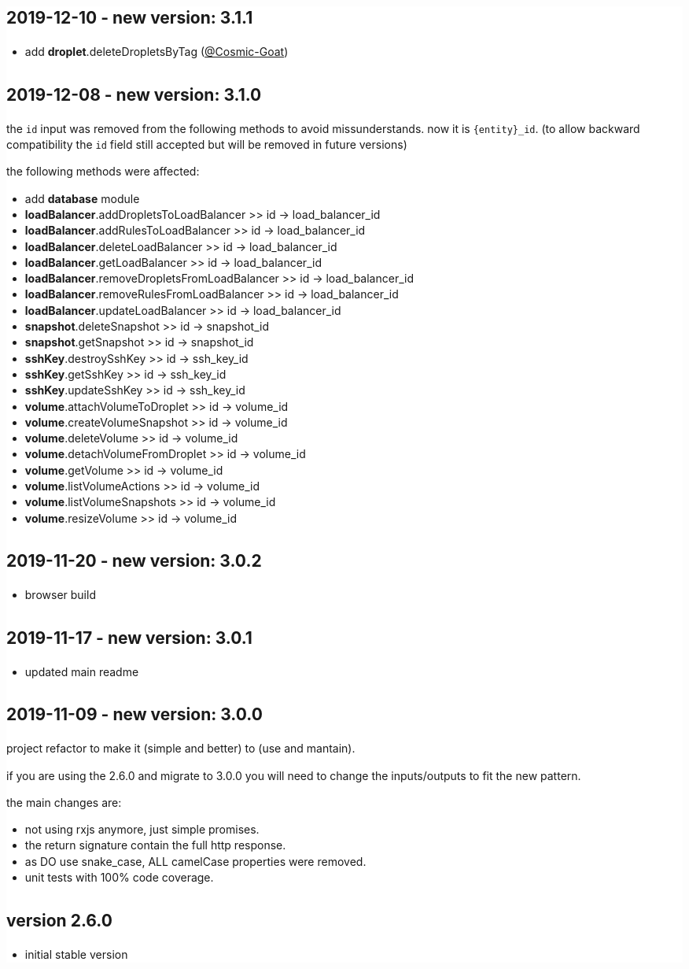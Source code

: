 ## **2019-12-10** - new version: 3.1.1

* add **droplet**.deleteDropletsByTag ([@Cosmic-Goat](https://github.com/Cosmic-Goat))

## **2019-12-08** - new version: 3.1.0

the `id` input was removed from the following methods to avoid missunderstands.
now it is `{entity}_id`.
(to allow backward compatibility the `id` field still accepted but will be removed in future versions)

the following methods were affected:
* add **database** module
* **loadBalancer**.addDropletsToLoadBalancer >> id -> load_balancer_id
* **loadBalancer**.addRulesToLoadBalancer >> id -> load_balancer_id
* **loadBalancer**.deleteLoadBalancer >> id -> load_balancer_id
* **loadBalancer**.getLoadBalancer >> id -> load_balancer_id
* **loadBalancer**.removeDropletsFromLoadBalancer >> id -> load_balancer_id
* **loadBalancer**.removeRulesFromLoadBalancer >> id -> load_balancer_id
* **loadBalancer**.updateLoadBalancer >> id -> load_balancer_id
* **snapshot**.deleteSnapshot >> id -> snapshot_id
* **snapshot**.getSnapshot >> id -> snapshot_id
* **sshKey**.destroySshKey >> id -> ssh_key_id
* **sshKey**.getSshKey >> id -> ssh_key_id
* **sshKey**.updateSshKey >> id -> ssh_key_id
* **volume**.attachVolumeToDroplet >> id -> volume_id
* **volume**.createVolumeSnapshot >> id -> volume_id
* **volume**.deleteVolume >> id -> volume_id
* **volume**.detachVolumeFromDroplet >> id -> volume_id
* **volume**.getVolume >> id -> volume_id
* **volume**.listVolumeActions >> id -> volume_id
* **volume**.listVolumeSnapshots >> id -> volume_id
* **volume**.resizeVolume >> id -> volume_id

## **2019-11-20** - new version: 3.0.2

* browser build

## **2019-11-17** - new version: 3.0.1

* updated main readme

## **2019-11-09** - new version: 3.0.0

project refactor to make it (simple and better) to (use and mantain).

if you are using the 2.6.0 and migrate to 3.0.0 you will need to change the inputs/outputs to fit the new pattern.

the main changes are:

* not using rxjs anymore, just simple promises.
* the return signature contain the full http response.
* as DO use snake_case, ALL camelCase properties were removed.
* unit tests with 100% code coverage.

## version 2.6.0

* initial stable version
